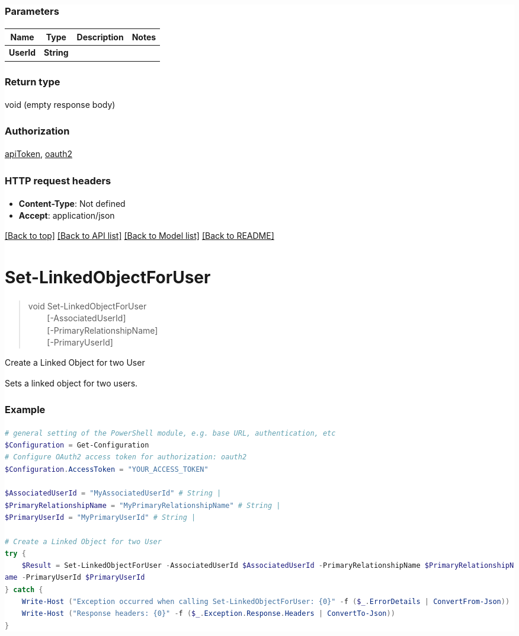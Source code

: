 ### Parameters

Name | Type | Description  | Notes
------------- | ------------- | ------------- | -------------
 **UserId** | **String**|  | 

### Return type

void (empty response body)

### Authorization

[apiToken](../README.md#apiToken), [oauth2](../README.md#oauth2)

### HTTP request headers

 - **Content-Type**: Not defined
 - **Accept**: application/json

[[Back to top]](#) [[Back to API list]](../README.md#documentation-for-api-endpoints) [[Back to Model list]](../README.md#documentation-for-models) [[Back to README]](../README.md)

<a name="Set-LinkedObjectForUser"></a>
# **Set-LinkedObjectForUser**
> void Set-LinkedObjectForUser<br>
> &nbsp;&nbsp;&nbsp;&nbsp;&nbsp;&nbsp;&nbsp;&nbsp;[-AssociatedUserId] <String><br>
> &nbsp;&nbsp;&nbsp;&nbsp;&nbsp;&nbsp;&nbsp;&nbsp;[-PrimaryRelationshipName] <String><br>
> &nbsp;&nbsp;&nbsp;&nbsp;&nbsp;&nbsp;&nbsp;&nbsp;[-PrimaryUserId] <String><br>

Create a Linked Object for two User

Sets a linked object for two users.

### Example
```powershell
# general setting of the PowerShell module, e.g. base URL, authentication, etc
$Configuration = Get-Configuration
# Configure OAuth2 access token for authorization: oauth2
$Configuration.AccessToken = "YOUR_ACCESS_TOKEN"

$AssociatedUserId = "MyAssociatedUserId" # String | 
$PrimaryRelationshipName = "MyPrimaryRelationshipName" # String | 
$PrimaryUserId = "MyPrimaryUserId" # String | 

# Create a Linked Object for two User
try {
    $Result = Set-LinkedObjectForUser -AssociatedUserId $AssociatedUserId -PrimaryRelationshipName $PrimaryRelationshipName -PrimaryUserId $PrimaryUserId
} catch {
    Write-Host ("Exception occurred when calling Set-LinkedObjectForUser: {0}" -f ($_.ErrorDetails | ConvertFrom-Json))
    Write-Host ("Response headers: {0}" -f ($_.Exception.Response.Headers | ConvertTo-Json))
}
```

